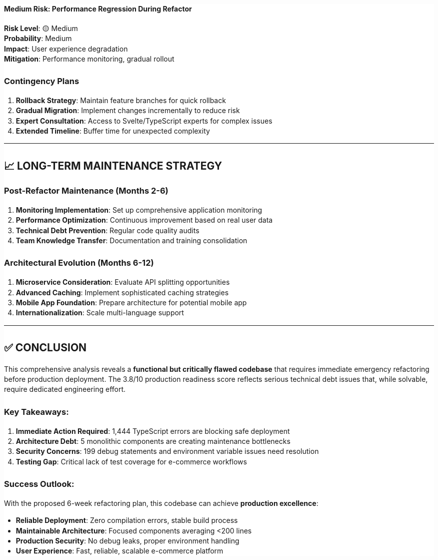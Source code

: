 #### Medium Risk: Performance Regression During Refactor  
**Risk Level**: 🟡 Medium  
**Probability**: Medium  
**Impact**: User experience degradation  
**Mitigation**: Performance monitoring, gradual rollout

### Contingency Plans
1. **Rollback Strategy**: Maintain feature branches for quick rollback
2. **Gradual Migration**: Implement changes incrementally to reduce risk
3. **Expert Consultation**: Access to Svelte/TypeScript experts for complex issues
4. **Extended Timeline**: Buffer time for unexpected complexity

---

## 📈 LONG-TERM MAINTENANCE STRATEGY

### Post-Refactor Maintenance (Months 2-6)
1. **Monitoring Implementation**: Set up comprehensive application monitoring
2. **Performance Optimization**: Continuous improvement based on real user data
3. **Technical Debt Prevention**: Regular code quality audits
4. **Team Knowledge Transfer**: Documentation and training consolidation

### Architectural Evolution (Months 6-12)
1. **Microservice Consideration**: Evaluate API splitting opportunities
2. **Advanced Caching**: Implement sophisticated caching strategies
3. **Mobile App Foundation**: Prepare architecture for potential mobile app
4. **Internationalization**: Scale multi-language support

---

## ✅ CONCLUSION

This comprehensive analysis reveals a **functional but critically flawed codebase** that requires immediate emergency refactoring before production deployment. The 3.8/10 production readiness score reflects serious technical debt issues that, while solvable, require dedicated engineering effort.

### Key Takeaways:
1. **Immediate Action Required**: 1,444 TypeScript errors are blocking safe deployment
2. **Architecture Debt**: 5 monolithic components are creating maintenance bottlenecks  
3. **Security Concerns**: 199 debug statements and environment variable issues need resolution
4. **Testing Gap**: Critical lack of test coverage for e-commerce workflows

### Success Outlook:
With the proposed 6-week refactoring plan, this codebase can achieve **production excellence**:
- **Reliable Deployment**: Zero compilation errors, stable build process
- **Maintainable Architecture**: Focused components averaging <200 lines
- **Production Security**: No debug leaks, proper environment handling
- **User Experience**: Fast, reliable, scalable e-commerce platform
